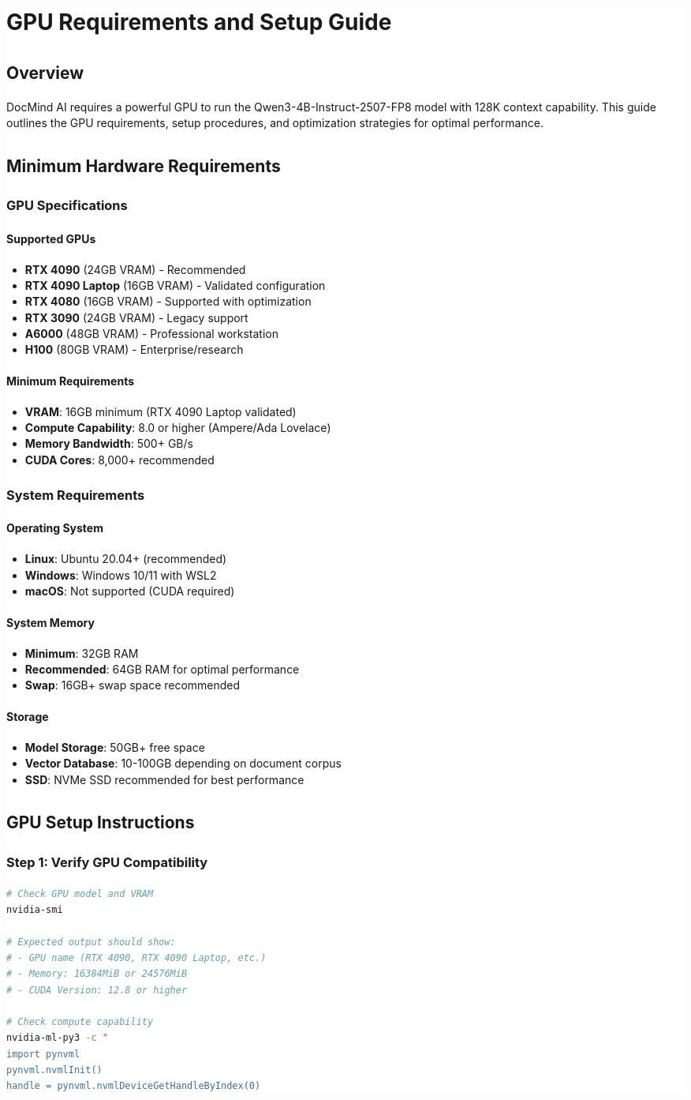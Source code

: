 # GPU Requirements and Setup Guide

## Overview

DocMind AI requires a powerful GPU to run the Qwen3-4B-Instruct-2507-FP8 model with 128K context capability. This guide outlines the GPU requirements, setup procedures, and optimization strategies for optimal performance.

## Minimum Hardware Requirements

### GPU Specifications

#### Supported GPUs
- **RTX 4090** (24GB VRAM) - Recommended
- **RTX 4090 Laptop** (16GB VRAM) - Validated configuration
- **RTX 4080** (16GB VRAM) - Supported with optimization
- **RTX 3090** (24GB VRAM) - Legacy support
- **A6000** (48GB VRAM) - Professional workstation
- **H100** (80GB VRAM) - Enterprise/research

#### Minimum Requirements
- **VRAM**: 16GB minimum (RTX 4090 Laptop validated)
- **Compute Capability**: 8.0 or higher (Ampere/Ada Lovelace)
- **Memory Bandwidth**: 500+ GB/s
- **CUDA Cores**: 8,000+ recommended

### System Requirements

#### Operating System
- **Linux**: Ubuntu 20.04+ (recommended)
- **Windows**: Windows 10/11 with WSL2
- **macOS**: Not supported (CUDA required)

#### System Memory
- **Minimum**: 32GB RAM
- **Recommended**: 64GB RAM for optimal performance
- **Swap**: 16GB+ swap space recommended

#### Storage
- **Model Storage**: 50GB+ free space
- **Vector Database**: 10-100GB depending on document corpus
- **SSD**: NVMe SSD recommended for best performance

## GPU Setup Instructions

### Step 1: Verify GPU Compatibility

```bash
# Check GPU model and VRAM
nvidia-smi

# Expected output should show:
# - GPU name (RTX 4090, RTX 4090 Laptop, etc.)
# - Memory: 16384MiB or 24576MiB
# - CUDA Version: 12.8 or higher

# Check compute capability
nvidia-ml-py3 -c "
import pynvml
pynvml.nvmlInit()
handle = pynvml.nvmlDeviceGetHandleByIndex(0)
```
